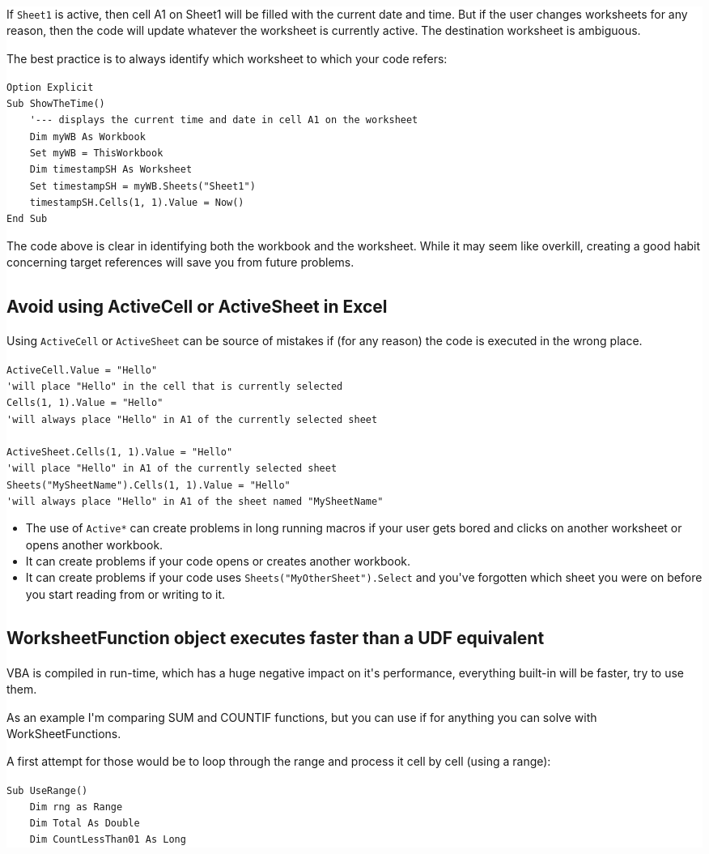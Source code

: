If `Sheet1` is active, then cell A1 on Sheet1 will be filled with the current date and time. But if the user changes worksheets for any reason, then the code will update whatever the worksheet is currently active. The destination worksheet is ambiguous.

The best practice is to always identify which worksheet to which your code refers:

    Option Explicit
    Sub ShowTheTime()
        '--- displays the current time and date in cell A1 on the worksheet
        Dim myWB As Workbook
        Set myWB = ThisWorkbook
        Dim timestampSH As Worksheet
        Set timestampSH = myWB.Sheets("Sheet1")
        timestampSH.Cells(1, 1).Value = Now()
    End Sub

The code above is clear in identifying both the workbook and the worksheet. While it may seem like overkill, creating a good habit concerning target references will save you from future problems.

## Avoid using ActiveCell or ActiveSheet in Excel
Using `ActiveCell` or `ActiveSheet` can be source of mistakes if (for any reason) the code is executed in the wrong place.

    ActiveCell.Value = "Hello" 
    'will place "Hello" in the cell that is currently selected
    Cells(1, 1).Value = "Hello" 
    'will always place "Hello" in A1 of the currently selected sheet

    ActiveSheet.Cells(1, 1).Value = "Hello" 
    'will place "Hello" in A1 of the currently selected sheet
    Sheets("MySheetName").Cells(1, 1).Value = "Hello" 
    'will always place "Hello" in A1 of the sheet named "MySheetName"

- The use of `Active*` can create problems in long running macros if your user gets bored and clicks on another worksheet or opens another workbook.
- It can create problems if your code opens or creates another workbook.
- It can create problems if your code uses `Sheets("MyOtherSheet").Select` and you've forgotten which sheet you were on before you start reading from or writing to it.

## WorksheetFunction object executes faster than a UDF equivalent
VBA is compiled in run-time, which has a huge negative impact on it's performance, everything built-in will be faster, try to use them.

As an example I'm comparing SUM and COUNTIF functions, but you can use if for anything you can solve with WorkSheetFunctions.

A first attempt for those would be to loop through the range and process it cell by cell (using a range):  

    Sub UseRange()
        Dim rng as Range
        Dim Total As Double
        Dim CountLessThan01 As Long
        
